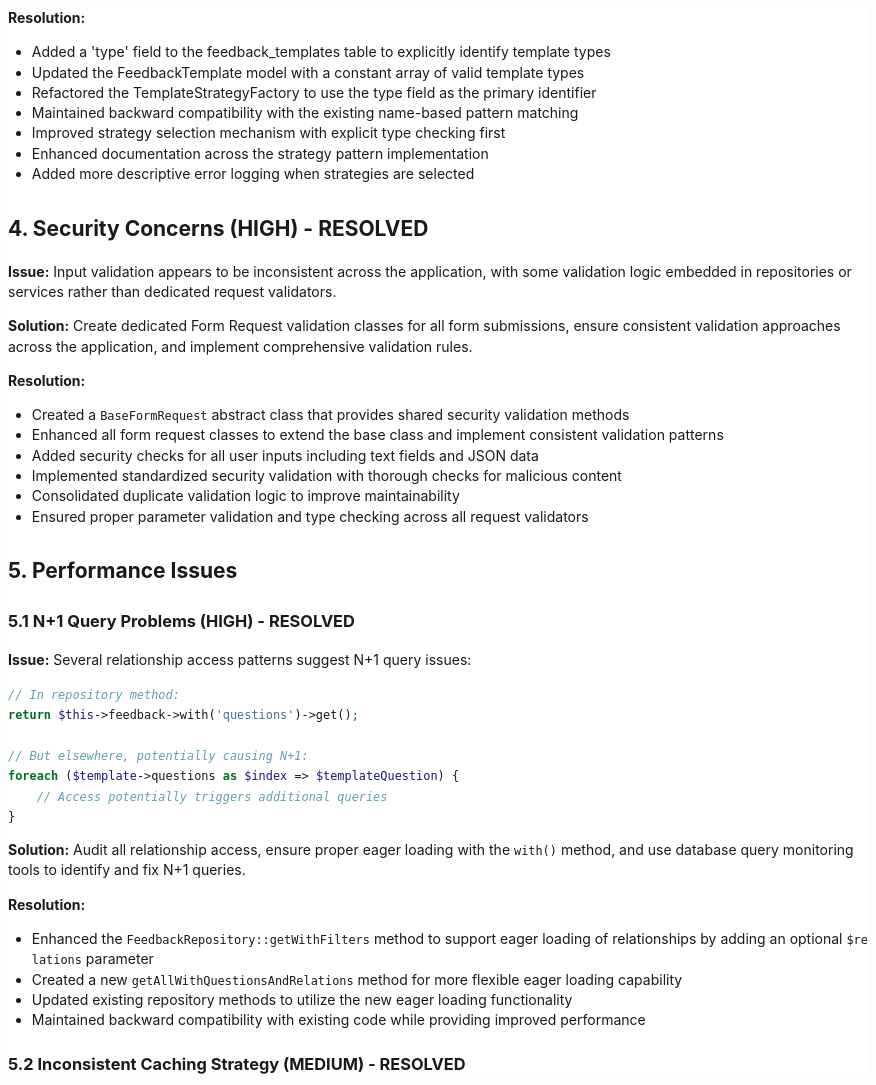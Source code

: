 **Resolution:**
- Added a 'type' field to the feedback_templates table to explicitly identify template types
- Updated the FeedbackTemplate model with a constant array of valid template types
- Refactored the TemplateStrategyFactory to use the type field as the primary identifier
- Maintained backward compatibility with the existing name-based pattern matching
- Improved strategy selection mechanism with explicit type checking first
- Enhanced documentation across the strategy pattern implementation
- Added more descriptive error logging when strategies are selected

## 4. Security Concerns (HIGH) - RESOLVED

**Issue:** Input validation appears to be inconsistent across the application, with some validation logic embedded in repositories or services rather than dedicated request validators.

**Solution:** Create dedicated Form Request validation classes for all form submissions, ensure consistent validation approaches across the application, and implement comprehensive validation rules.

**Resolution:**
- Created a `BaseFormRequest` abstract class that provides shared security validation methods
- Enhanced all form request classes to extend the base class and implement consistent validation patterns
- Added security checks for all user inputs including text fields and JSON data
- Implemented standardized security validation with thorough checks for malicious content
- Consolidated duplicate validation logic to improve maintainability
- Ensured proper parameter validation and type checking across all request validators

## 5. Performance Issues

### 5.1 N+1 Query Problems (HIGH) - RESOLVED

**Issue:** Several relationship access patterns suggest N+1 query issues:

```php
// In repository method:
return $this->feedback->with('questions')->get();

// But elsewhere, potentially causing N+1:
foreach ($template->questions as $index => $templateQuestion) {
    // Access potentially triggers additional queries
}
```

**Solution:** Audit all relationship access, ensure proper eager loading with the `with()` method, and use database query monitoring tools to identify and fix N+1 queries.

**Resolution:**
- Enhanced the `FeedbackRepository::getWithFilters` method to support eager loading of relationships by adding an optional `$relations` parameter
- Created a new `getAllWithQuestionsAndRelations` method for more flexible eager loading capability
- Updated existing repository methods to utilize the new eager loading functionality
- Maintained backward compatibility with existing code while providing improved performance

### 5.2 Inconsistent Caching Strategy (MEDIUM) - RESOLVED
